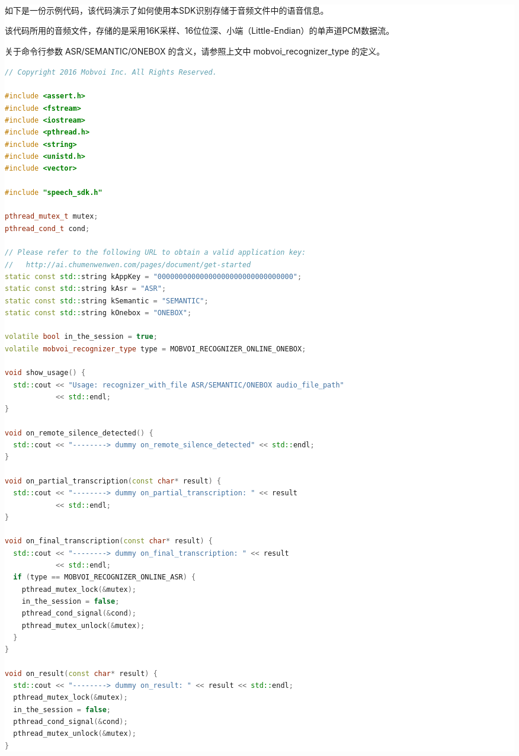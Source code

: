 如下是一份示例代码，该代码演示了如何使用本SDK识别存储于音频文件中的语音信息。

该代码所用的音频文件，存储的是采用16K采样、16位位深、小端（Little-Endian）的单声道PCM数据流。

关于命令行参数 ASR/SEMANTIC/ONEBOX 的含义，请参照上文中 mobvoi_recognizer_type 的定义。

```cpp
// Copyright 2016 Mobvoi Inc. All Rights Reserved.

#include <assert.h>
#include <fstream>
#include <iostream>
#include <pthread.h>
#include <string>
#include <unistd.h>
#include <vector>

#include "speech_sdk.h"

pthread_mutex_t mutex;
pthread_cond_t cond;

// Please refer to the following URL to obtain a valid application key:
//   http://ai.chumenwenwen.com/pages/document/get-started
static const std::string kAppKey = "00000000000000000000000000000000";
static const std::string kAsr = "ASR";
static const std::string kSemantic = "SEMANTIC";
static const std::string kOnebox = "ONEBOX";

volatile bool in_the_session = true;
volatile mobvoi_recognizer_type type = MOBVOI_RECOGNIZER_ONLINE_ONEBOX;

void show_usage() {
  std::cout << "Usage: recognizer_with_file ASR/SEMANTIC/ONEBOX audio_file_path"
            << std::endl;
}

void on_remote_silence_detected() {
  std::cout << "--------> dummy on_remote_silence_detected" << std::endl;
}

void on_partial_transcription(const char* result) {
  std::cout << "--------> dummy on_partial_transcription: " << result
            << std::endl;
}

void on_final_transcription(const char* result) {
  std::cout << "--------> dummy on_final_transcription: " << result
            << std::endl;
  if (type == MOBVOI_RECOGNIZER_ONLINE_ASR) {
    pthread_mutex_lock(&mutex);
    in_the_session = false;
    pthread_cond_signal(&cond);
    pthread_mutex_unlock(&mutex);
  }
}

void on_result(const char* result) {
  std::cout << "--------> dummy on_result: " << result << std::endl;
  pthread_mutex_lock(&mutex);
  in_the_session = false;
  pthread_cond_signal(&cond);
  pthread_mutex_unlock(&mutex);
}

```